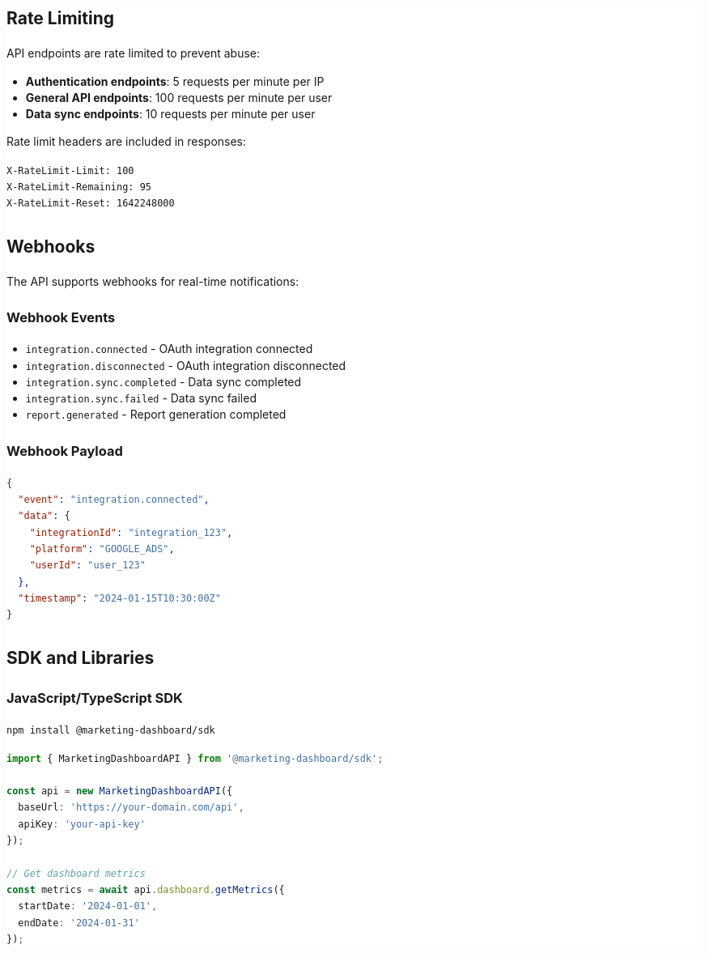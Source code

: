 ## Rate Limiting

API endpoints are rate limited to prevent abuse:

- **Authentication endpoints**: 5 requests per minute per IP
- **General API endpoints**: 100 requests per minute per user
- **Data sync endpoints**: 10 requests per minute per user

Rate limit headers are included in responses:

```http
X-RateLimit-Limit: 100
X-RateLimit-Remaining: 95
X-RateLimit-Reset: 1642248000
```

## Webhooks

The API supports webhooks for real-time notifications:

### Webhook Events

- `integration.connected` - OAuth integration connected
- `integration.disconnected` - OAuth integration disconnected
- `integration.sync.completed` - Data sync completed
- `integration.sync.failed` - Data sync failed
- `report.generated` - Report generation completed

### Webhook Payload

```json
{
  "event": "integration.connected",
  "data": {
    "integrationId": "integration_123",
    "platform": "GOOGLE_ADS",
    "userId": "user_123"
  },
  "timestamp": "2024-01-15T10:30:00Z"
}
```

## SDK and Libraries

### JavaScript/TypeScript SDK

```bash
npm install @marketing-dashboard/sdk
```

```typescript
import { MarketingDashboardAPI } from '@marketing-dashboard/sdk';

const api = new MarketingDashboardAPI({
  baseUrl: 'https://your-domain.com/api',
  apiKey: 'your-api-key'
});

// Get dashboard metrics
const metrics = await api.dashboard.getMetrics({
  startDate: '2024-01-01',
  endDate: '2024-01-31'
});
```
